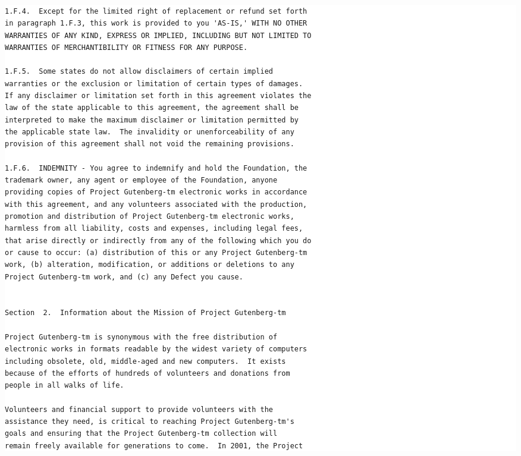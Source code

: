     1.F.4.  Except for the limited right of replacement or refund set forth
    in paragraph 1.F.3, this work is provided to you 'AS-IS,' WITH NO OTHER
    WARRANTIES OF ANY KIND, EXPRESS OR IMPLIED, INCLUDING BUT NOT LIMITED TO
    WARRANTIES OF MERCHANTIBILITY OR FITNESS FOR ANY PURPOSE.

    1.F.5.  Some states do not allow disclaimers of certain implied
    warranties or the exclusion or limitation of certain types of damages.
    If any disclaimer or limitation set forth in this agreement violates the
    law of the state applicable to this agreement, the agreement shall be
    interpreted to make the maximum disclaimer or limitation permitted by
    the applicable state law.  The invalidity or unenforceability of any
    provision of this agreement shall not void the remaining provisions.

    1.F.6.  INDEMNITY - You agree to indemnify and hold the Foundation, the
    trademark owner, any agent or employee of the Foundation, anyone
    providing copies of Project Gutenberg-tm electronic works in accordance
    with this agreement, and any volunteers associated with the production,
    promotion and distribution of Project Gutenberg-tm electronic works,
    harmless from all liability, costs and expenses, including legal fees,
    that arise directly or indirectly from any of the following which you do
    or cause to occur: (a) distribution of this or any Project Gutenberg-tm
    work, (b) alteration, modification, or additions or deletions to any
    Project Gutenberg-tm work, and (c) any Defect you cause.


    Section  2.  Information about the Mission of Project Gutenberg-tm

    Project Gutenberg-tm is synonymous with the free distribution of
    electronic works in formats readable by the widest variety of computers
    including obsolete, old, middle-aged and new computers.  It exists
    because of the efforts of hundreds of volunteers and donations from
    people in all walks of life.

    Volunteers and financial support to provide volunteers with the
    assistance they need, is critical to reaching Project Gutenberg-tm's
    goals and ensuring that the Project Gutenberg-tm collection will
    remain freely available for generations to come.  In 2001, the Project

